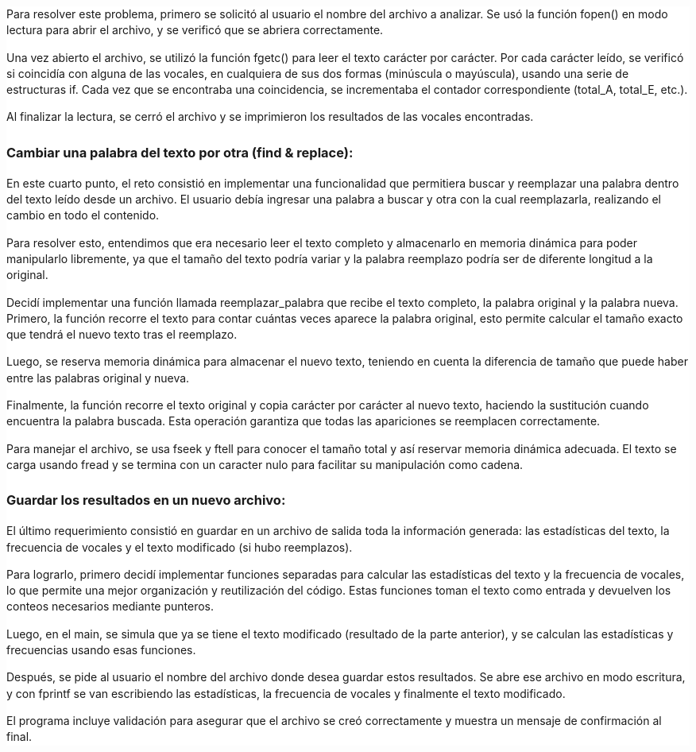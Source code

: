 Para resolver este problema, primero se solicitó al usuario el nombre del archivo a analizar. Se usó la función fopen() en modo lectura para abrir el archivo, y se verificó que se abriera correctamente.

Una vez abierto el archivo, se utilizó la función fgetc() para leer el texto carácter por carácter. Por cada carácter leído, se verificó si coincidía con alguna de las vocales, en cualquiera de sus dos formas (minúscula o mayúscula), usando una serie de estructuras if. Cada vez que se encontraba una coincidencia, se incrementaba el contador correspondiente (total_A, total_E, etc.).

Al finalizar la lectura, se cerró el archivo y se imprimieron los resultados de las vocales encontradas.

### Cambiar una palabra del texto por otra (find & replace):

En este cuarto punto, el reto consistió en implementar una funcionalidad que permitiera buscar y reemplazar una palabra dentro del texto leído desde un archivo. El usuario debía ingresar una palabra a buscar y otra con la cual reemplazarla, realizando el cambio en todo el contenido.

Para resolver esto, entendimos que era necesario leer el texto completo y almacenarlo en memoria dinámica para poder manipularlo libremente, ya que el tamaño del texto podría variar y la palabra reemplazo podría ser de diferente longitud a la original.

Decidí implementar una función llamada reemplazar_palabra que recibe el texto completo, la palabra original y la palabra nueva. Primero, la función recorre el texto para contar cuántas veces aparece la palabra original, esto permite calcular el tamaño exacto que tendrá el nuevo texto tras el reemplazo.

Luego, se reserva memoria dinámica para almacenar el nuevo texto, teniendo en cuenta la diferencia de tamaño que puede haber entre las palabras original y nueva.

Finalmente, la función recorre el texto original y copia carácter por carácter al nuevo texto, haciendo la sustitución cuando encuentra la palabra buscada. Esta operación garantiza que todas las apariciones se reemplacen correctamente.

Para manejar el archivo, se usa fseek y ftell para conocer el tamaño total y así reservar memoria dinámica adecuada. El texto se carga usando fread y se termina con un caracter nulo para facilitar su manipulación como cadena.

### Guardar los resultados en un nuevo archivo:

El último requerimiento consistió en guardar en un archivo de salida toda la información generada: las estadísticas del texto, la frecuencia de vocales y el texto modificado (si hubo reemplazos).

Para lograrlo, primero decidí implementar funciones separadas para calcular las estadísticas del texto y la frecuencia de vocales, lo que permite una mejor organización y reutilización del código. Estas funciones toman el texto como entrada y devuelven los conteos necesarios mediante punteros.

Luego, en el main, se simula que ya se tiene el texto modificado (resultado de la parte anterior), y se calculan las estadísticas y frecuencias usando esas funciones.

Después, se pide al usuario el nombre del archivo donde desea guardar estos resultados. Se abre ese archivo en modo escritura, y con fprintf se van escribiendo las estadísticas, la frecuencia de vocales y finalmente el texto modificado.

El programa incluye validación para asegurar que el archivo se creó correctamente y muestra un mensaje de confirmación al final.
